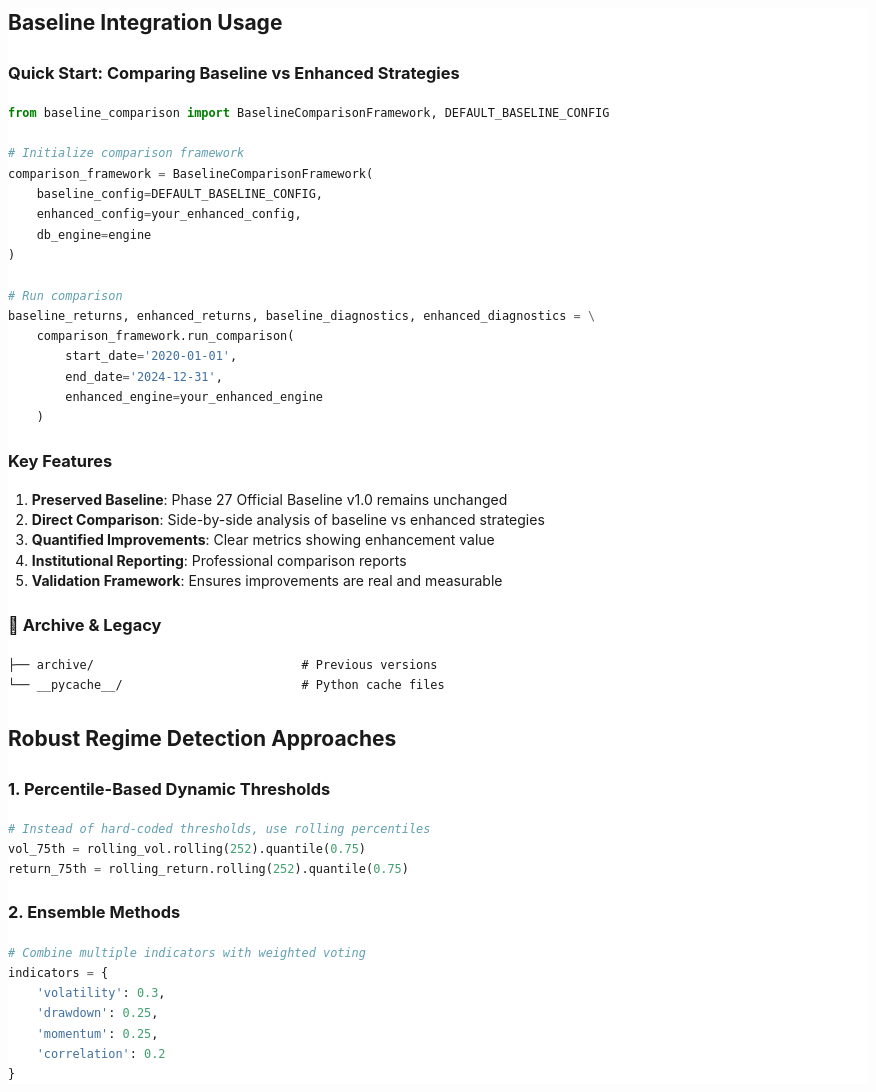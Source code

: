 ## Baseline Integration Usage

### Quick Start: Comparing Baseline vs Enhanced Strategies

```python
from baseline_comparison import BaselineComparisonFramework, DEFAULT_BASELINE_CONFIG

# Initialize comparison framework
comparison_framework = BaselineComparisonFramework(
    baseline_config=DEFAULT_BASELINE_CONFIG,
    enhanced_config=your_enhanced_config,
    db_engine=engine
)

# Run comparison
baseline_returns, enhanced_returns, baseline_diagnostics, enhanced_diagnostics = \
    comparison_framework.run_comparison(
        start_date='2020-01-01',
        end_date='2024-12-31',
        enhanced_engine=your_enhanced_engine
    )
```

### Key Features

1. **Preserved Baseline**: Phase 27 Official Baseline v1.0 remains unchanged
2. **Direct Comparison**: Side-by-side analysis of baseline vs enhanced strategies
3. **Quantified Improvements**: Clear metrics showing enhancement value
4. **Institutional Reporting**: Professional comparison reports
5. **Validation Framework**: Ensures improvements are real and measurable

### 📁 **Archive & Legacy**
```
├── archive/                             # Previous versions
└── __pycache__/                         # Python cache files
```

## Robust Regime Detection Approaches

### 1. **Percentile-Based Dynamic Thresholds**
```python
# Instead of hard-coded thresholds, use rolling percentiles
vol_75th = rolling_vol.rolling(252).quantile(0.75)
return_75th = rolling_return.rolling(252).quantile(0.75)
```

### 2. **Ensemble Methods**
```python
# Combine multiple indicators with weighted voting
indicators = {
    'volatility': 0.3,
    'drawdown': 0.25,
    'momentum': 0.25,
    'correlation': 0.2
}
```
